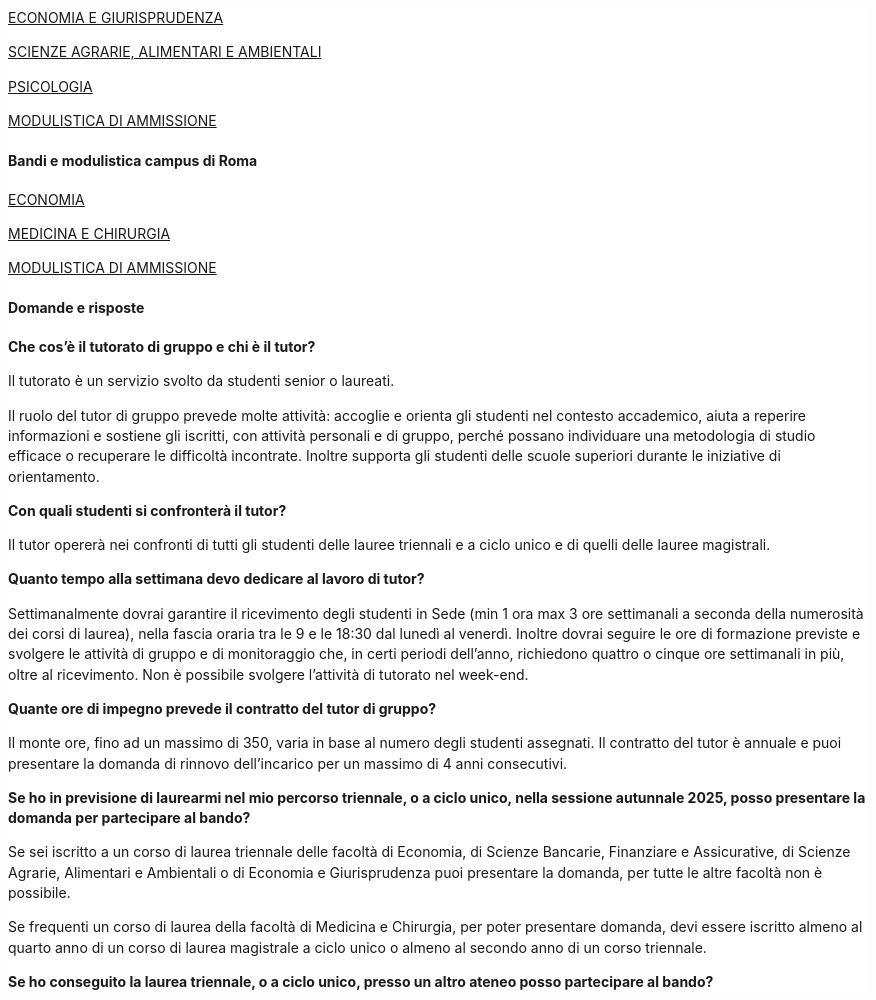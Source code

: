 [ECONOMIA E GIURISPRUDENZA](CR%2025-26%20BANDO%20ECONOMIA.pdf)

[SCIENZE AGRARIE, ALIMENTARI E AMBIENTALI](CR%2025-26%20%20BANDO%20SAAA.pdf)

[PSICOLOGIA](CR%2025-26%20BANDO%20PSICOLOGIA%20EN.pdf)

[MODULISTICA DI AMMISSIONE](CR%2025-26%20Primo-Incarico.pdf)

#### Bandi e modulistica campus di Roma

[ECONOMIA](BANDO%20DI%20SELEZIONE%20TUTOR%20DI%20GRUPPO_ECONOMIA_RM.pdf)

[MEDICINA E CHIRURGIA](BANDO%20DI%20SELEZIONE%20TUTOR%20DI%20GRUPPO_MEDICINA%20E%20CHIRURGIA%20_RM.pdf)

[MODULISTICA DI AMMISSIONE](ModulisticaAmmissione%202025-2026_Primo%20Incarico.pdf)

#### Domande e risposte

**Che cos’è il tutorato di gruppo e chi è il tutor?**

Il tutorato è un servizio svolto da studenti senior o laureati.

Il ruolo del tutor di gruppo prevede molte attività: accoglie e orienta gli studenti nel contesto accademico, aiuta a reperire informazioni e sostiene gli iscritti, con attività personali e di gruppo, perché possano individuare una metodologia di studio efficace o recuperare le difficoltà incontrate. Inoltre supporta gli studenti delle scuole superiori durante le iniziative di orientamento.

**Con quali studenti si confronterà il tutor?**

Il tutor opererà nei confronti di tutti gli studenti delle lauree triennali e a ciclo unico e di quelli delle lauree magistrali.

**Quanto tempo alla settimana devo dedicare al lavoro di tutor?**

Settimanalmente dovrai garantire il ricevimento degli studenti in Sede (min 1 ora max 3 ore settimanali a seconda della numerosità dei corsi di laurea), nella fascia oraria tra le 9 e le 18:30 dal lunedì al venerdì. Inoltre dovrai seguire le ore di formazione previste e svolgere le attività di gruppo e di monitoraggio che, in certi periodi dell’anno, richiedono quattro o cinque ore settimanali in più, oltre al ricevimento. Non è possibile svolgere l’attività di tutorato nel week-end.

**Quante ore di impegno prevede il contratto del tutor di gruppo?**

Il monte ore, fino ad un massimo di 350, varia in base al numero degli studenti assegnati. Il contratto del tutor è annuale e puoi presentare la domanda di rinnovo dell’incarico per un massimo di 4 anni consecutivi.

**Se ho in previsione di laurearmi nel mio percorso triennale, o a ciclo unico, nella sessione autunnale 2025, posso presentare la domanda per partecipare al bando?**

Se sei iscritto a un corso di laurea triennale delle facoltà di Economia, di Scienze Bancarie, Finanziare e Assicurative, di Scienze Agrarie, Alimentari e Ambientali o di Economia e Giurisprudenza puoi presentare la domanda, per tutte le altre facoltà non è possibile.

Se frequenti un corso di laurea della facoltà di Medicina e Chirurgia, per poter presentare domanda, devi essere iscritto almeno al quarto anno di un corso di laurea magistrale a ciclo unico o almeno al secondo anno di un corso triennale.

**Se ho conseguito la laurea triennale, o a ciclo unico, presso un altro ateneo posso partecipare al bando?**

